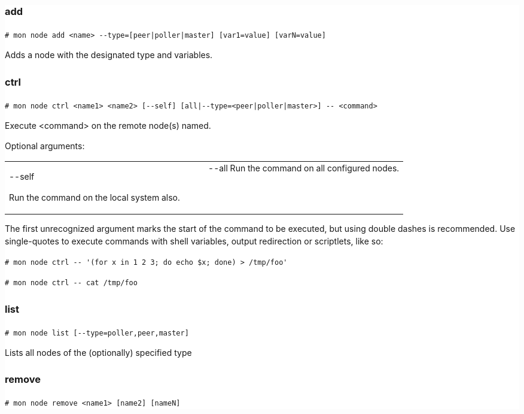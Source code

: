 ### add

``` {style="margin-left: 90.0px;"}
# mon node add <name> --type=[peer|poller|master] [var1=value] [varN=value]
```

Adds a node with the designated type and variables.

### ctrl

``` {style="margin-left: 90.0px;"}
# mon node ctrl <name1> <name2> [--self] [all|--type=<peer|poller|master>] -- <command>
```

Execute \<command\> on the remote node(s) named.

Optional arguments:

<table>
<colgroup>
<col width="50%" />
<col width="50%" />
</colgroup>
<tbody>
<tr class="odd">
<td align="left"><p>--self</p>
<p>Run the command on the local system also.</p></td>
<td align="left">--all
Run the command on all configured nodes.</td>
</tr>
</tbody>
</table>

The first unrecognized argument marks the start of the command to be executed, but using double dashes is recommended. Use single-quotes to execute commands with shell variables, output redirection or scriptlets, like so:

``` {style="margin-left: 90.0px;"}
# mon node ctrl -- '(for x in 1 2 3; do echo $x; done) > /tmp/foo'
```

``` {style="margin-left: 90.0px;"}
# mon node ctrl -- cat /tmp/foo
```

### list

``` {style="margin-left: 90.0px;"}
# mon node list [--type=poller,peer,master]
```

Lists all nodes of the (optionally) specified type

### remove

``` {style="margin-left: 90.0px;"}
# mon node remove <name1> [name2] [nameN]
```
